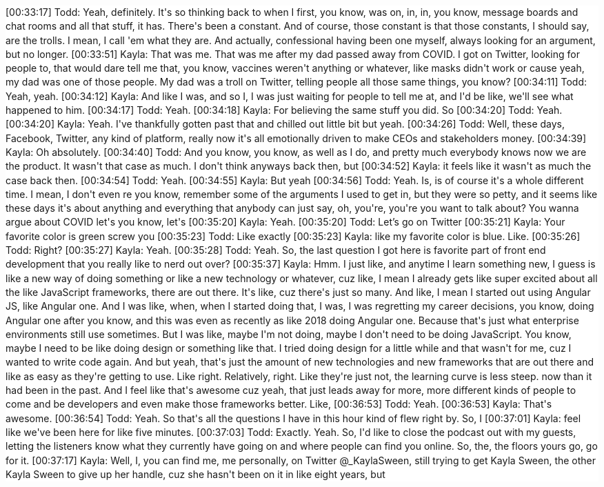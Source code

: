 [00:33:17] Todd: Yeah, definitely. It's so thinking back to when I first, you know, was on, in, in, you know, message boards and chat rooms and all that stuff, it has. There's been a constant. And of course, those constant is that those constants, I should say, are the trolls. I mean, I call 'em what they are.
And actually, confessional having been one myself, always looking for an argument, but no longer.
[00:33:51] Kayla: That was me. That was me after my dad passed away from COVID. I got on Twitter, looking for people to, that would dare tell me that, you know, vaccines weren't anything or whatever, like masks didn't work or cause yeah, my dad was one of those people.
My dad was a troll on Twitter, telling people all those same things, you know?
[00:34:11] Todd: Yeah, yeah.
[00:34:12] Kayla:  And like I was, and so I, I was just waiting for people to tell me at, and I'd be like, we'll see what happened to him.
[00:34:17] Todd: Yeah.
[00:34:18] Kayla:  For believing the same stuff you did. So
[00:34:20] Todd: Yeah.
[00:34:20] Kayla:  Yeah. I've thankfully gotten past that and chilled out little bit but yeah.
[00:34:26] Todd: Well, these days, Facebook, Twitter, any kind of platform, really now it's all emotionally driven to make CEOs and stakeholders money.
[00:34:39] Kayla: Oh absolutely.
[00:34:40] Todd: And you know, you know, as well as I do, and pretty much everybody knows now we are the product. It wasn't that case as much. I don't think anyways back then, but
[00:34:52] Kayla: it feels like it wasn't as much the case back then.
[00:34:54] Todd: Yeah.
[00:34:55] Kayla:  But yeah
[00:34:56] Todd: Yeah. Is, is of course it's a whole different time. I mean, I don't even re you know, remember some of the arguments I used to get in, but they were so petty, and it seems like these days it's about anything and everything that anybody can just say, oh, you're, you're you want to talk about? You wanna argue about COVID let's you know, let's
[00:35:20] Kayla:  Yeah.
[00:35:20] Todd: Let’s go on Twitter
[00:35:21] Kayla: Your favorite color is green screw you
[00:35:23] Todd: Like exactly
[00:35:23] Kayla:  like my favorite color is blue. Like.
[00:35:26] Todd: Right?
[00:35:27] Kayla:  Yeah.
[00:35:28] Todd: Yeah. So, the last question I got here is favorite part of front end development that you really like to nerd out over?
[00:35:37] Kayla: Hmm. I just like, and anytime I learn something new, I guess is like a new way of doing something or like a new technology or whatever, cuz like, I mean I already gets like super excited about all the like JavaScript frameworks, there are out there.
It's like, cuz there's just so many. And like, I mean I started out using Angular JS, like Angular one. And I was like, when, when I started doing that, I was, I was regretting my career decisions, you know, doing Angular one after you know, and this was even as recently as like 2018 doing Angular one.
Because that's just what enterprise environments still use sometimes. But I was like, maybe I'm not doing, maybe I don't need to be doing JavaScript. You know, maybe I need to be like doing design or something like that. I tried doing design for a little while and that wasn't for me, cuz I wanted to write code again.
And but yeah, that's just the amount of new technologies and new frameworks that are out there and like as easy as they're getting to use. Like right. Relatively, right. Like they're just not, the learning curve is less steep. now than it had been in the past. And I feel like that's awesome cuz yeah, that just leads away for more, more different kinds of people to come and be developers and even make those frameworks better.
Like,
[00:36:53] Todd: Yeah.
[00:36:53] Kayla:  That's awesome.
[00:36:54] Todd: Yeah. So that's all the questions I have in this hour kind of flew right by. So, I
[00:37:01] Kayla: feel like we've been here for like five minutes.
[00:37:03] Todd: Exactly. Yeah. So, I'd like to close the podcast out with my guests, letting the listeners know what they currently have going on and where people can find you online.
So, the, the floors yours go, go for it.
[00:37:17] Kayla: Well, I, you can find me, me personally, on Twitter @_KaylaSween, still trying to get Kayla Sween, the other Kayla Sween to give up her handle, cuz she hasn't been on it in like eight years, but
